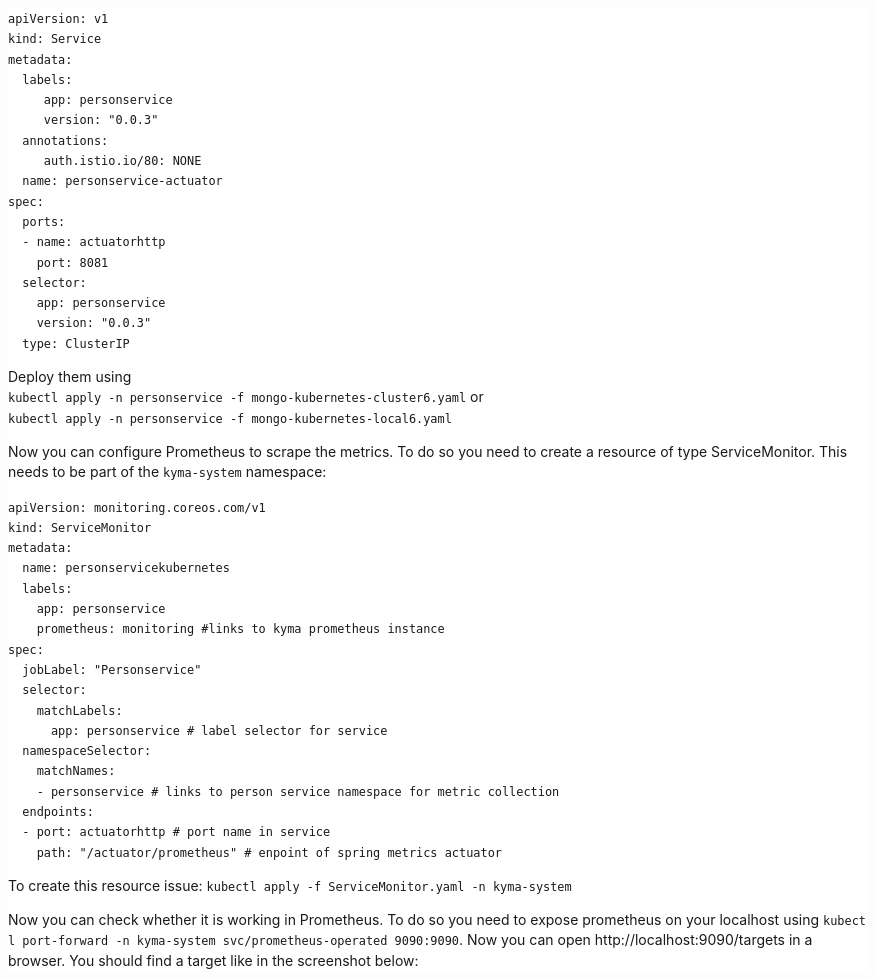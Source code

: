 ```
apiVersion: v1
kind: Service
metadata:
  labels:    
     app: personservice
     version: "0.0.3"
  annotations:
     auth.istio.io/80: NONE
  name: personservice-actuator
spec:
  ports:
  - name: actuatorhttp
    port: 8081
  selector:
    app: personservice
    version: "0.0.3"
  type: ClusterIP
```
Deploy them using   
`kubectl apply -n personservice -f mongo-kubernetes-cluster6.yaml` or  
`kubectl apply -n personservice -f mongo-kubernetes-local6.yaml`

Now you can configure Prometheus to scrape the metrics. To do so you need to create a resource of type ServiceMonitor. This needs to be part of the `kyma-system` namespace:

```
apiVersion: monitoring.coreos.com/v1
kind: ServiceMonitor
metadata:
  name: personservicekubernetes
  labels:
    app: personservice
    prometheus: monitoring #links to kyma prometheus instance
spec:
  jobLabel: "Personservice"
  selector:
    matchLabels:
      app: personservice # label selector for service
  namespaceSelector:
    matchNames:
    - personservice # links to person service namespace for metric collection
  endpoints:
  - port: actuatorhttp # port name in service
    path: "/actuator/prometheus" # enpoint of spring metrics actuator
```

To create this resource issue: `kubectl apply -f ServiceMonitor.yaml -n kyma-system`

Now you can check whether it is working in Prometheus. To do so you need to expose prometheus on your localhost using `kubectl port-forward -n kyma-system svc/prometheus-operated 9090:9090`. Now you can open http://localhost:9090/targets in a browser. You should find a target like in the screenshot below:
